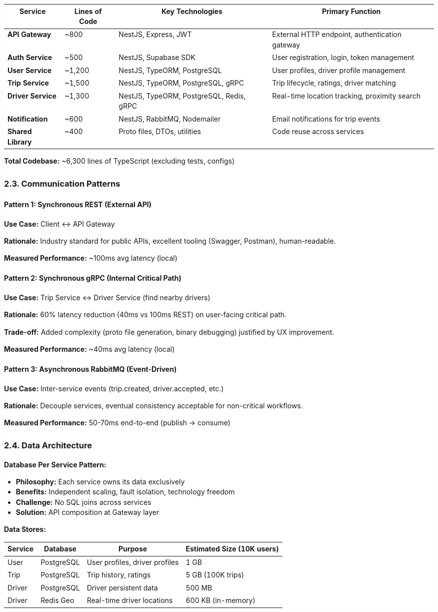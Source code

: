 | Service | Lines of Code | Key Technologies | Primary Function |
|---------|---------------|------------------|------------------|
| **API Gateway** | ~800 | NestJS, Express, JWT | External HTTP endpoint, authentication gateway |
| **Auth Service** | ~500 | NestJS, Supabase SDK | User registration, login, token management |
| **User Service** | ~1,200 | NestJS, TypeORM, PostgreSQL | User profiles, driver profile management |
| **Trip Service** | ~1,500 | NestJS, TypeORM, PostgreSQL, gRPC | Trip lifecycle, ratings, driver matching |
| **Driver Service** | ~1,300 | NestJS, TypeORM, PostgreSQL, Redis, gRPC | Real-time location tracking, proximity search |
| **Notification** | ~600 | NestJS, RabbitMQ, Nodemailer | Email notifications for trip events |
| **Shared Library** | ~400 | Proto files, DTOs, utilities | Code reuse across services |

**Total Codebase:** ~6,300 lines of TypeScript (excluding tests, configs)

### 2.3. Communication Patterns

#### Pattern 1: Synchronous REST (External API)
**Use Case:** Client ↔ API Gateway

**Rationale:** Industry standard for public APIs, excellent tooling (Swagger, Postman), human-readable.

**Measured Performance:** ~100ms avg latency (local)

#### Pattern 2: Synchronous gRPC (Internal Critical Path)
**Use Case:** Trip Service ↔ Driver Service (find nearby drivers)

**Rationale:** 60% latency reduction (40ms vs 100ms REST) on user-facing critical path.

**Trade-off:** Added complexity (proto file generation, binary debugging) justified by UX improvement.

**Measured Performance:** ~40ms avg latency (local)

#### Pattern 3: Asynchronous RabbitMQ (Event-Driven)
**Use Case:** Inter-service events (trip.created, driver.accepted, etc.)

**Rationale:** Decouple services, eventual consistency acceptable for non-critical workflows.

**Measured Performance:** 50-70ms end-to-end (publish → consume)

### 2.4. Data Architecture

**Database Per Service Pattern:**
- **Philosophy:** Each service owns its data exclusively
- **Benefits:** Independent scaling, fault isolation, technology freedom
- **Challenge:** No SQL joins across services
- **Solution:** API composition at Gateway layer

**Data Stores:**

| Service | Database | Purpose | Estimated Size (10K users) |
|---------|----------|---------|----------------------------|
| User | PostgreSQL | User profiles, driver profiles | 1 GB |
| Trip | PostgreSQL | Trip history, ratings | 5 GB (100K trips) |
| Driver | PostgreSQL | Driver persistent data | 500 MB |
| Driver | Redis Geo | Real-time driver locations | 600 KB (in-memory) |
